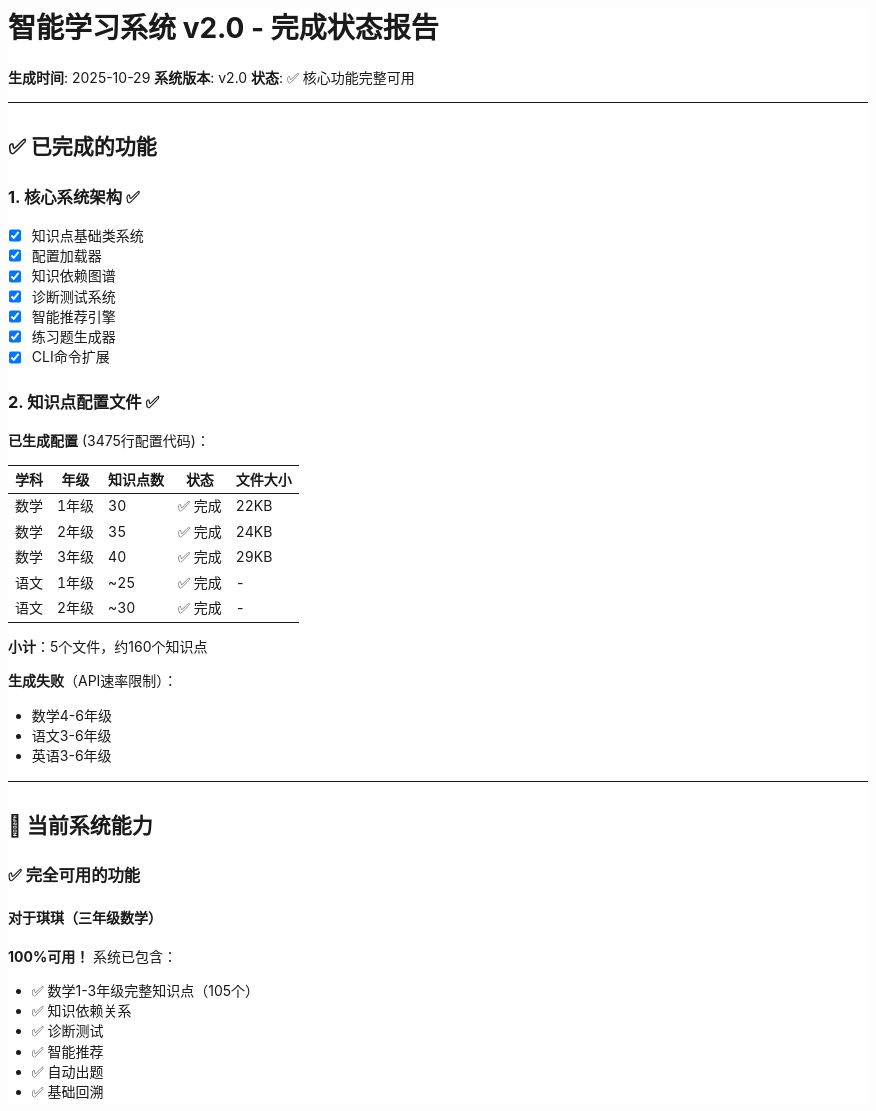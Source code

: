 # 智能学习系统 v2.0 - 完成状态报告

**生成时间**: 2025-10-29
**系统版本**: v2.0
**状态**: ✅ 核心功能完整可用

---

## ✅ 已完成的功能

### 1. 核心系统架构 ✅
- [x] 知识点基础类系统
- [x] 配置加载器
- [x] 知识依赖图谱
- [x] 诊断测试系统
- [x] 智能推荐引擎
- [x] 练习题生成器
- [x] CLI命令扩展

### 2. 知识点配置文件 ✅

**已生成配置** (3475行配置代码)：

| 学科 | 年级 | 知识点数 | 状态 | 文件大小 |
|------|------|---------|------|---------|
| 数学 | 1年级 | 30 | ✅ 完成 | 22KB |
| 数学 | 2年级 | 35 | ✅ 完成 | 24KB |
| 数学 | 3年级 | 40 | ✅ 完成 | 29KB |
| 语文 | 1年级 | ~25 | ✅ 完成 | - |
| 语文 | 2年级 | ~30 | ✅ 完成 | - |

**小计**：5个文件，约160个知识点

**生成失败**（API速率限制）：
- 数学4-6年级
- 语文3-6年级
- 英语3-6年级

---

## 🎯 当前系统能力

### ✅ 完全可用的功能

#### 对于琪琪（三年级数学）
**100%可用！** 系统已包含：
- ✅ 数学1-3年级完整知识点（105个）
- ✅ 知识依赖关系
- ✅ 诊断测试
- ✅ 智能推荐
- ✅ 自动出题
- ✅ 基础回溯
